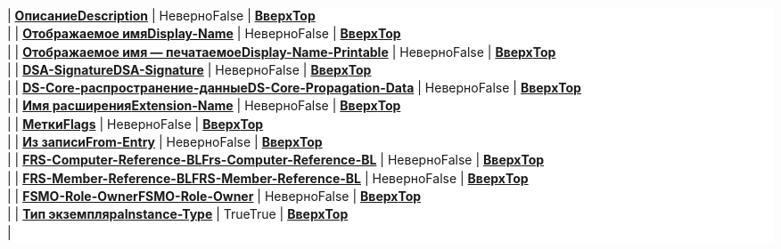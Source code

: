 | [<span data-ttu-id="22262-182">**Описание**</span><span class="sxs-lookup"><span data-stu-id="22262-182">**Description**</span></span>](a-description.md)                                           | <span data-ttu-id="22262-183">Неверно</span><span class="sxs-lookup"><span data-stu-id="22262-183">False</span></span>     | [<span data-ttu-id="22262-184">**Вверх**</span><span class="sxs-lookup"><span data-stu-id="22262-184">**Top**</span></span>](c-top.md)<br/> |
| [<span data-ttu-id="22262-185">**Отображаемое имя**</span><span class="sxs-lookup"><span data-stu-id="22262-185">**Display-Name**</span></span>](a-displayname.md)                                          | <span data-ttu-id="22262-186">Неверно</span><span class="sxs-lookup"><span data-stu-id="22262-186">False</span></span>     | [<span data-ttu-id="22262-187">**Вверх**</span><span class="sxs-lookup"><span data-stu-id="22262-187">**Top**</span></span>](c-top.md)<br/> |
| [<span data-ttu-id="22262-188">**Отображаемое имя — печатаемое**</span><span class="sxs-lookup"><span data-stu-id="22262-188">**Display-Name-Printable**</span></span>](a-displaynameprintable.md)                       | <span data-ttu-id="22262-189">Неверно</span><span class="sxs-lookup"><span data-stu-id="22262-189">False</span></span>     | [<span data-ttu-id="22262-190">**Вверх**</span><span class="sxs-lookup"><span data-stu-id="22262-190">**Top**</span></span>](c-top.md)<br/> |
| [<span data-ttu-id="22262-191">**DSA-Signature**</span><span class="sxs-lookup"><span data-stu-id="22262-191">**DSA-Signature**</span></span>](a-dsasignature.md)                                        | <span data-ttu-id="22262-192">Неверно</span><span class="sxs-lookup"><span data-stu-id="22262-192">False</span></span>     | [<span data-ttu-id="22262-193">**Вверх**</span><span class="sxs-lookup"><span data-stu-id="22262-193">**Top**</span></span>](c-top.md)<br/> |
| [<span data-ttu-id="22262-194">**DS-Core-распространение-данные**</span><span class="sxs-lookup"><span data-stu-id="22262-194">**DS-Core-Propagation-Data**</span></span>](a-dscorepropagationdata.md)                    | <span data-ttu-id="22262-195">Неверно</span><span class="sxs-lookup"><span data-stu-id="22262-195">False</span></span>     | [<span data-ttu-id="22262-196">**Вверх**</span><span class="sxs-lookup"><span data-stu-id="22262-196">**Top**</span></span>](c-top.md)<br/> |
| [<span data-ttu-id="22262-197">**Имя расширения**</span><span class="sxs-lookup"><span data-stu-id="22262-197">**Extension-Name**</span></span>](a-extensionname.md)                                      | <span data-ttu-id="22262-198">Неверно</span><span class="sxs-lookup"><span data-stu-id="22262-198">False</span></span>     | [<span data-ttu-id="22262-199">**Вверх**</span><span class="sxs-lookup"><span data-stu-id="22262-199">**Top**</span></span>](c-top.md)<br/> |
| [<span data-ttu-id="22262-200">**Метки**</span><span class="sxs-lookup"><span data-stu-id="22262-200">**Flags**</span></span>](a-flags.md)                                                       | <span data-ttu-id="22262-201">Неверно</span><span class="sxs-lookup"><span data-stu-id="22262-201">False</span></span>     | [<span data-ttu-id="22262-202">**Вверх**</span><span class="sxs-lookup"><span data-stu-id="22262-202">**Top**</span></span>](c-top.md)<br/> |
| [<span data-ttu-id="22262-203">**Из записи**</span><span class="sxs-lookup"><span data-stu-id="22262-203">**From-Entry**</span></span>](a-fromentry.md)                                              | <span data-ttu-id="22262-204">Неверно</span><span class="sxs-lookup"><span data-stu-id="22262-204">False</span></span>     | [<span data-ttu-id="22262-205">**Вверх**</span><span class="sxs-lookup"><span data-stu-id="22262-205">**Top**</span></span>](c-top.md)<br/> |
| [<span data-ttu-id="22262-206">**FRS-Computer-Reference-BL**</span><span class="sxs-lookup"><span data-stu-id="22262-206">**Frs-Computer-Reference-BL**</span></span>](a-frscomputerreferencebl.md)                  | <span data-ttu-id="22262-207">Неверно</span><span class="sxs-lookup"><span data-stu-id="22262-207">False</span></span>     | [<span data-ttu-id="22262-208">**Вверх**</span><span class="sxs-lookup"><span data-stu-id="22262-208">**Top**</span></span>](c-top.md)<br/> |
| [<span data-ttu-id="22262-209">**FRS-Member-Reference-BL**</span><span class="sxs-lookup"><span data-stu-id="22262-209">**FRS-Member-Reference-BL**</span></span>](a-frsmemberreferencebl.md)                      | <span data-ttu-id="22262-210">Неверно</span><span class="sxs-lookup"><span data-stu-id="22262-210">False</span></span>     | [<span data-ttu-id="22262-211">**Вверх**</span><span class="sxs-lookup"><span data-stu-id="22262-211">**Top**</span></span>](c-top.md)<br/> |
| [<span data-ttu-id="22262-212">**FSMO-Role-Owner**</span><span class="sxs-lookup"><span data-stu-id="22262-212">**FSMO-Role-Owner**</span></span>](a-fsmoroleowner.md)                                     | <span data-ttu-id="22262-213">Неверно</span><span class="sxs-lookup"><span data-stu-id="22262-213">False</span></span>     | [<span data-ttu-id="22262-214">**Вверх**</span><span class="sxs-lookup"><span data-stu-id="22262-214">**Top**</span></span>](c-top.md)<br/> |
| [<span data-ttu-id="22262-215">**Тип экземпляра**</span><span class="sxs-lookup"><span data-stu-id="22262-215">**Instance-Type**</span></span>](a-instancetype.md)                                        | <span data-ttu-id="22262-216">True</span><span class="sxs-lookup"><span data-stu-id="22262-216">True</span></span>      | [<span data-ttu-id="22262-217">**Вверх**</span><span class="sxs-lookup"><span data-stu-id="22262-217">**Top**</span></span>](c-top.md)<br/> |